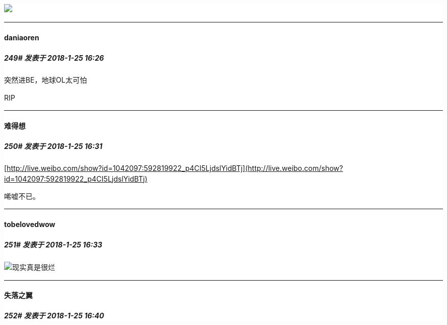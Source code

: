 <img src="https://static.saraba1st.com/image/smiley/face2017/067.png" referrerpolicy="no-referrer">







*****

####  daniaoren  
##### 249#       发表于 2018-1-25 16:26




突然进BE，地球OL太可怕


RIP







*****

####  难得想  
##### 250#       发表于 2018-1-25 16:31



[http://live.weibo.com/show?id=1042097:592819922_p4CI5LjdslYidBTj](http://live.weibo.com/show?id=1042097:592819922_p4CI5LjdslYidBTj)

唏嘘不已。







*****

####  tobelovedwow  
##### 251#       发表于 2018-1-25 16:33



<img src="https://static.saraba1st.com/image/smiley/face2017/001.png" referrerpolicy="no-referrer">现实真是很烂







*****

####  失落之翼  
##### 252#       发表于 2018-1-25 16:40




